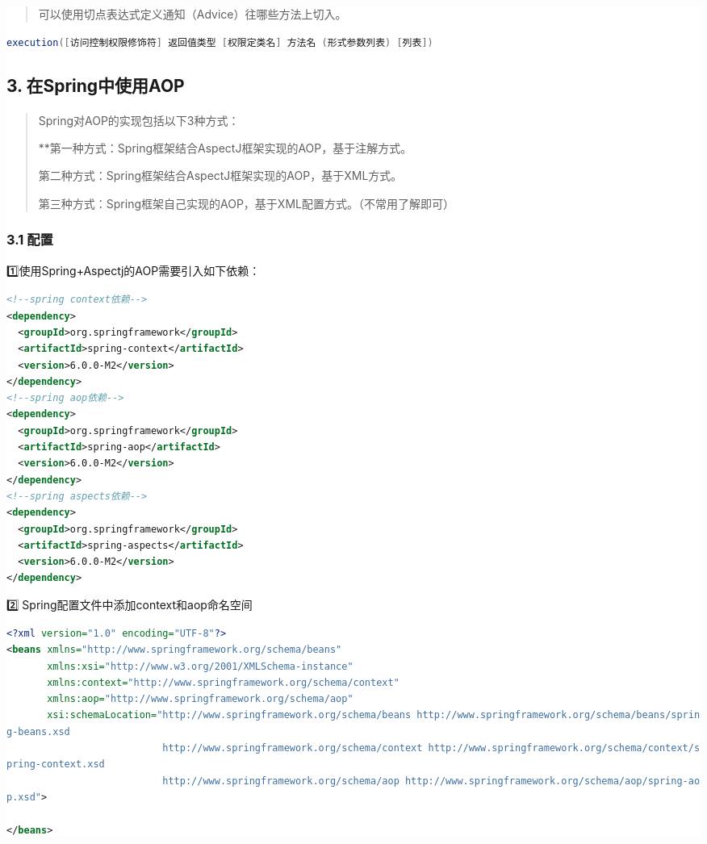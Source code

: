 > 可以使用切点表达式定义通知（Advice）往哪些方法上切入。

```java
execution([访问控制权限修饰符] 返回值类型 [权限定类名] 方法名 (形式参数列表) [列表])
```

## 3. 在Spring中使用AOP

> Spring对AOP的实现包括以下3种方式：
> 
> **第一种方式：Spring框架结合AspectJ框架实现的AOP，基于注解方式。 
> 
> 第二种方式：Spring框架结合AspectJ框架实现的AOP，基于XML方式。
> 
> 第三种方式：Spring框架自己实现的AOP，基于XML配置方式。（不常用了解即可）

### 3.1 配置

1️⃣使用Spring+Aspectj的AOP需要引入如下依赖：
```xml
<!--spring context依赖-->
<dependency>
  <groupId>org.springframework</groupId>
  <artifactId>spring-context</artifactId>
  <version>6.0.0-M2</version>
</dependency>
<!--spring aop依赖-->
<dependency>
  <groupId>org.springframework</groupId>
  <artifactId>spring-aop</artifactId>
  <version>6.0.0-M2</version>
</dependency>
<!--spring aspects依赖-->
<dependency>
  <groupId>org.springframework</groupId>
  <artifactId>spring-aspects</artifactId>
  <version>6.0.0-M2</version>
</dependency>
```

2️⃣ Spring配置文件中添加context和aop命名空间
```xml
<?xml version="1.0" encoding="UTF-8"?>
<beans xmlns="http://www.springframework.org/schema/beans"
       xmlns:xsi="http://www.w3.org/2001/XMLSchema-instance"
       xmlns:context="http://www.springframework.org/schema/context"
       xmlns:aop="http://www.springframework.org/schema/aop"
       xsi:schemaLocation="http://www.springframework.org/schema/beans http://www.springframework.org/schema/beans/spring-beans.xsd
                           http://www.springframework.org/schema/context http://www.springframework.org/schema/context/spring-context.xsd
                           http://www.springframework.org/schema/aop http://www.springframework.org/schema/aop/spring-aop.xsd">

</beans>
```
